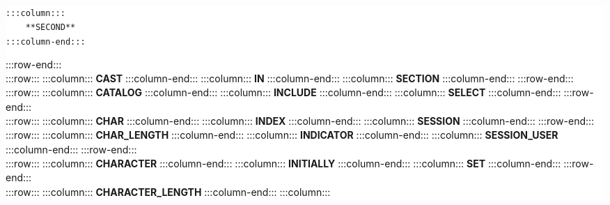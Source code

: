     :::column:::
        **SECOND**
    :::column-end:::
:::row-end:::  
:::row:::
    :::column:::
        **CAST**
    :::column-end:::
    :::column:::
        **IN**
    :::column-end:::
    :::column:::
        **SECTION**
    :::column-end:::
:::row-end:::  
:::row:::
    :::column:::
        **CATALOG**
    :::column-end:::
    :::column:::
        **INCLUDE**
    :::column-end:::
    :::column:::
        **SELECT**
    :::column-end:::
:::row-end:::  
:::row:::
    :::column:::
        **CHAR**
    :::column-end:::
    :::column:::
        **INDEX**
    :::column-end:::
    :::column:::
        **SESSION**
    :::column-end:::
:::row-end:::  
:::row:::
    :::column:::
        **CHAR_LENGTH**
    :::column-end:::
    :::column:::
        **INDICATOR**
    :::column-end:::
    :::column:::
        **SESSION_USER**
    :::column-end:::
:::row-end:::  
:::row:::
    :::column:::
        **CHARACTER**
    :::column-end:::
    :::column:::
        **INITIALLY**
    :::column-end:::
    :::column:::
        **SET**
    :::column-end:::
:::row-end:::  
:::row:::
    :::column:::
        **CHARACTER_LENGTH**
    :::column-end:::
    :::column:::